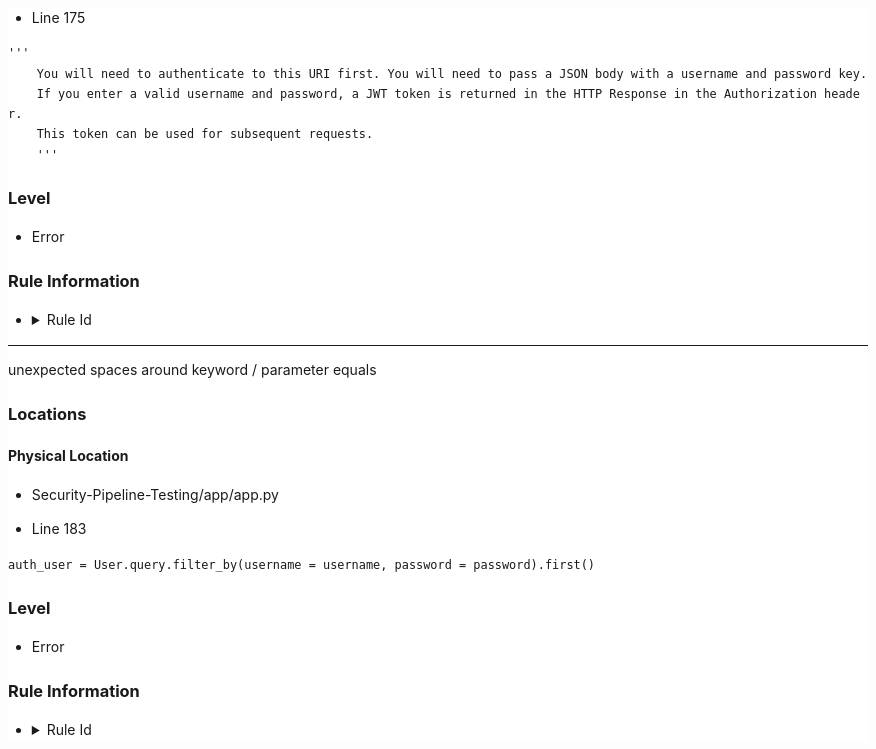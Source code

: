 
- Line 175

```
'''
    You will need to authenticate to this URI first. You will need to pass a JSON body with a username and password key.
    If you enter a valid username and password, a JWT token is returned in the HTTP Response in the Authorization header.
    This token can be used for subsequent requests.
    '''
```






### Level

- Error


### Rule Information

+ <details><summary>Rule Id</summary></details>








---

unexpected spaces around keyword / parameter equals

### Locations
#### **Physical Location**
- Security-Pipeline-Testing/app/app.py


- Line 183

```
auth_user = User.query.filter_by(username = username, password = password).first()
```






### Level

- Error


### Rule Information

+ <details><summary>Rule Id</summary></details>

